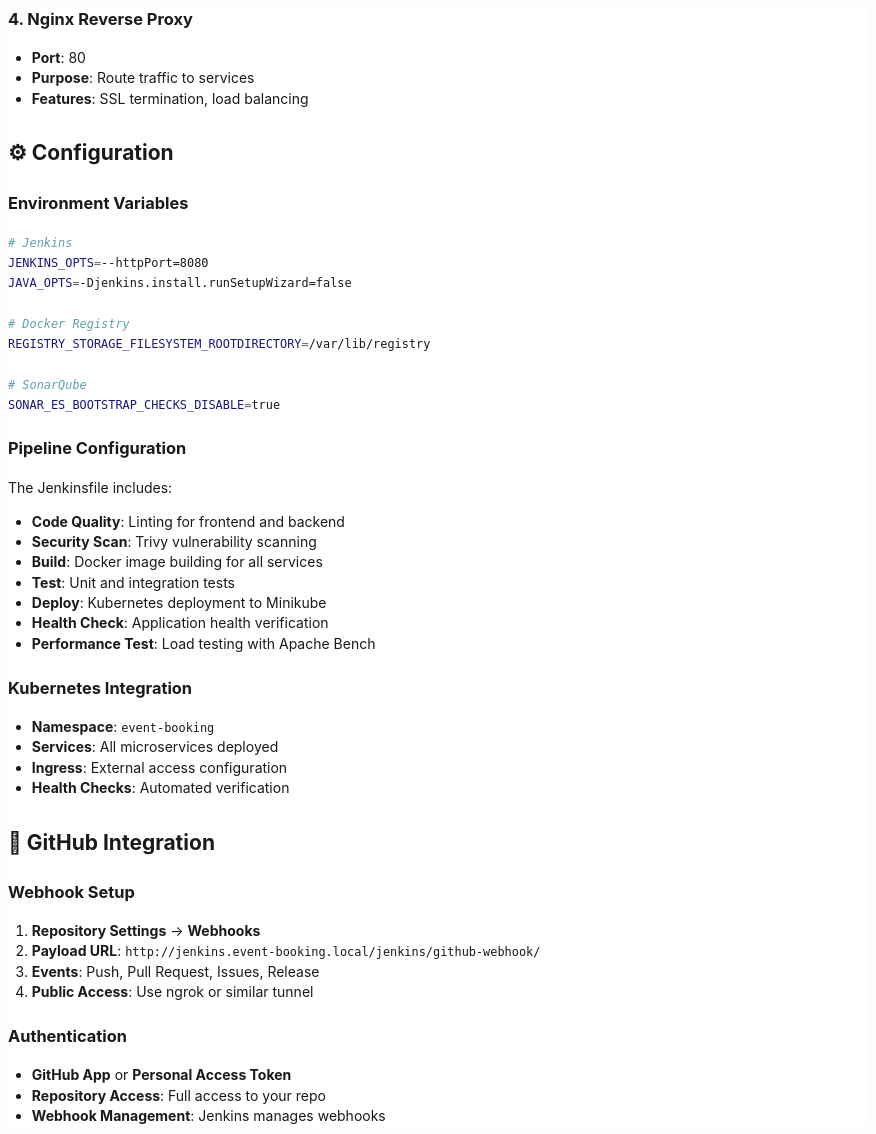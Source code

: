 ### **4. Nginx Reverse Proxy**
- **Port**: 80
- **Purpose**: Route traffic to services
- **Features**: SSL termination, load balancing

## ⚙️ **Configuration**

### **Environment Variables**
```bash
# Jenkins
JENKINS_OPTS=--httpPort=8080
JAVA_OPTS=-Djenkins.install.runSetupWizard=false

# Docker Registry
REGISTRY_STORAGE_FILESYSTEM_ROOTDIRECTORY=/var/lib/registry

# SonarQube
SONAR_ES_BOOTSTRAP_CHECKS_DISABLE=true
```

### **Pipeline Configuration**
The Jenkinsfile includes:
- **Code Quality**: Linting for frontend and backend
- **Security Scan**: Trivy vulnerability scanning
- **Build**: Docker image building for all services
- **Test**: Unit and integration tests
- **Deploy**: Kubernetes deployment to Minikube
- **Health Check**: Application health verification
- **Performance Test**: Load testing with Apache Bench

### **Kubernetes Integration**
- **Namespace**: `event-booking`
- **Services**: All microservices deployed
- **Ingress**: External access configuration
- **Health Checks**: Automated verification

## 🔗 **GitHub Integration**

### **Webhook Setup**
1. **Repository Settings** → **Webhooks**
2. **Payload URL**: `http://jenkins.event-booking.local/jenkins/github-webhook/`
3. **Events**: Push, Pull Request, Issues, Release
4. **Public Access**: Use ngrok or similar tunnel

### **Authentication**
- **GitHub App** or **Personal Access Token**
- **Repository Access**: Full access to your repo
- **Webhook Management**: Jenkins manages webhooks
